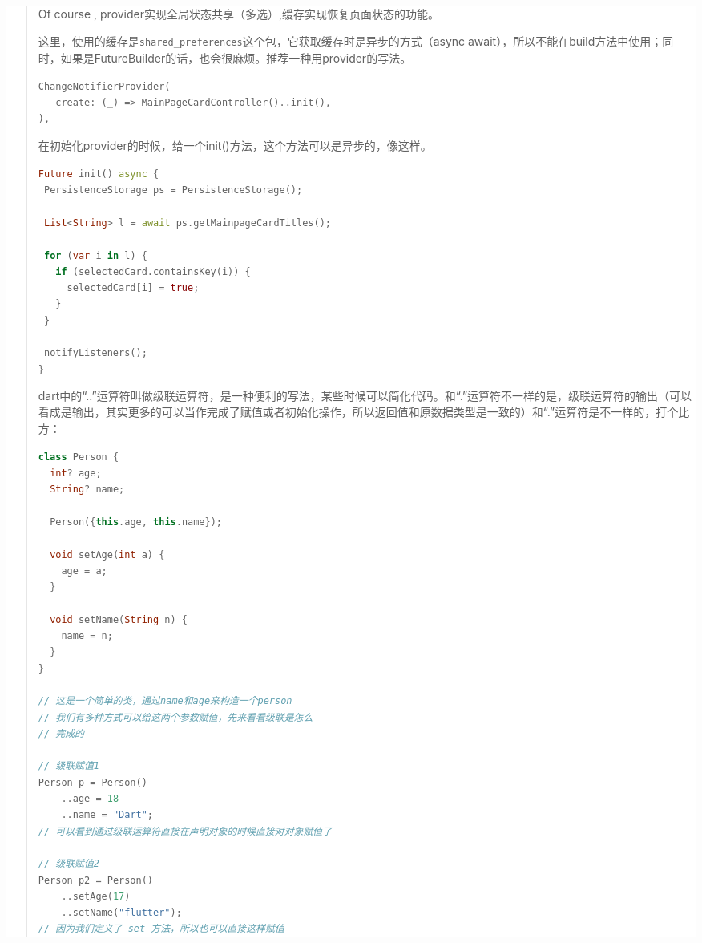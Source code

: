 > Of course , provider实现全局状态共享（多选）,缓存实现恢复页面状态的功能。
>
> 这里，使用的缓存是```shared_preferences```这个包，它获取缓存时是异步的方式（async await），所以不能在build方法中使用；同时，如果是FutureBuilder的话，也会很麻烦。推荐一种用provider的写法。
>
> ```dart
> ChangeNotifierProvider(
>    create: (_) => MainPageCardController()..init(),
> ),
> ```
>
> 在初始化provider的时候，给一个init()方法，这个方法可以是异步的，像这样。
>
> ```dart
> Future init() async {
>  PersistenceStorage ps = PersistenceStorage();
> 
>  List<String> l = await ps.getMainpageCardTitles();
> 
>  for (var i in l) {
>    if (selectedCard.containsKey(i)) {
>      selectedCard[i] = true;
>    }
>  }
> 
>  notifyListeners();
> }
> ```
>
> dart中的“..”运算符叫做级联运算符，是一种便利的写法，某些时候可以简化代码。和“.”运算符不一样的是，级联运算符的输出（可以看成是输出，其实更多的可以当作完成了赋值或者初始化操作，所以返回值和原数据类型是一致的）和“.”运算符是不一样的，打个比方：
>
> ```dart
> class Person {
>   int? age;
>   String? name;
> 
>   Person({this.age, this.name});
> 
>   void setAge(int a) {
>     age = a;
>   }
> 
>   void setName(String n) {
>     name = n;
>   }
> }
> 
> // 这是一个简单的类，通过name和age来构造一个person
> // 我们有多种方式可以给这两个参数赋值，先来看看级联是怎么
> // 完成的
> 
> // 级联赋值1
> Person p = Person()
>     ..age = 18
>     ..name = "Dart";
> // 可以看到通过级联运算符直接在声明对象的时候直接对对象赋值了
> 
> // 级联赋值2
> Person p2 = Person()
>     ..setAge(17)
>     ..setName("flutter");
> // 因为我们定义了 set 方法，所以也可以直接这样赋值
> 